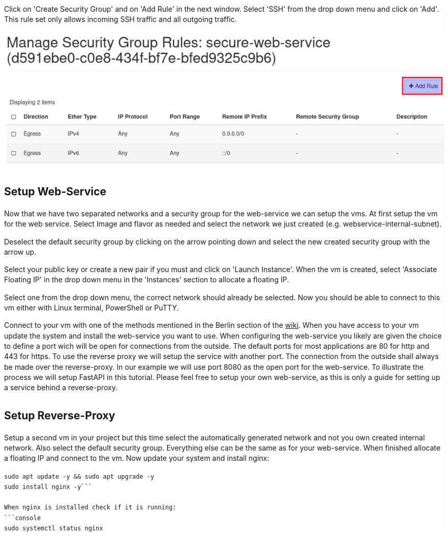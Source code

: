 Click on 'Create Security Group' and on 'Add Rule' in the next window. Select 'SSH' from the drop down menu and click on 'Add'. This rule set only allows incoming SSH traffic and all outgoing traffic.


![add security groups rule](images/10_security_group_add_rule.png)


## Setup Web-Service 

Now that we have two separated networks and a security group for the web-service we can setup the vms. At first setup the vm for the web service. Select Image and flavor as needed and select the network we just created (e.g. webservice-internal-subnet). 

Deselect the default security group by clicking on the arrow pointing down and select the new created security group with the arrow up. 

Select your public key or create a new pair if you must and click on 'Launch Instance'. When the vm is created, select 'Associate Floating IP' in the drop down menu in the 'Instances' section to allocate a floating IP. 

Select one from the drop down menu, the correct network should already be selected. Now you should be able to connect to this vm either with Linux terminal, PowerShell or PuTTY.

Connect to your vm with one of the methods mentioned in the Berlin section of the [wiki](https://cloud.denbi.de/wiki/Compute_Center/Berlin/). When you have access to your vm update the system and install the web-service you want to use. When configuring the web-service you likely are given the choice to define a port wich will be open for connections from the outside. The default ports for most applications are 80 for http and 443 for https. To use the reverse proxy we will setup the service with another port. The connection from the outside shall always be made over the reverse-proxy. In our example we will use port 8080 as the open port for the web-service. To illustrate the process we will setup FastAPI in this tutorial. Please feel free to setup your own web-service, as this is only a guide for setting up a service behind a reverse-proxy.

## Setup Reverse-Proxy

Setup a second vm in your project but this time select the automatically generated network and not you own created internal network. Also select the default security group. Everything else can be the same as for your web-service. When finished allocate a floating IP and connect to the vm. 
Now update your system and install nginx:
```console
sudo apt update -y && sudo apt upgrade -y
sudo install nginx -y```

When nginx is installed check if it is running:
```console
sudo systemctl status nginx
```
